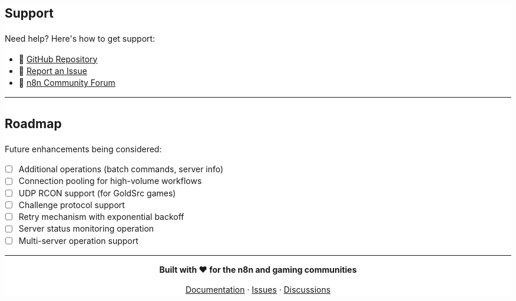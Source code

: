 ## Support

Need help? Here's how to get support:

- 📖 [GitHub Repository](https://github.com/goevexx/n8n-nodes-rcon)
- 🐛 [Report an Issue](https://github.com/goevexx/n8n-nodes-rcon/issues)
- 💬 [n8n Community Forum](https://community.n8n.io/)

---

## Roadmap

Future enhancements being considered:

- [ ] Additional operations (batch commands, server info)
- [ ] Connection pooling for high-volume workflows
- [ ] UDP RCON support (for GoldSrc games)
- [ ] Challenge protocol support
- [ ] Retry mechanism with exponential backoff
- [ ] Server status monitoring operation
- [ ] Multi-server operation support

---

<div align="center">

**Built with ❤️ for the n8n and gaming communities**

[Documentation](https://github.com/goevexx/n8n-nodes-rcon) · [Issues](https://github.com/goevexx/n8n-nodes-rcon/issues) · [Discussions](https://github.com/goevexx/n8n-nodes-rcon/discussions)

</div>
